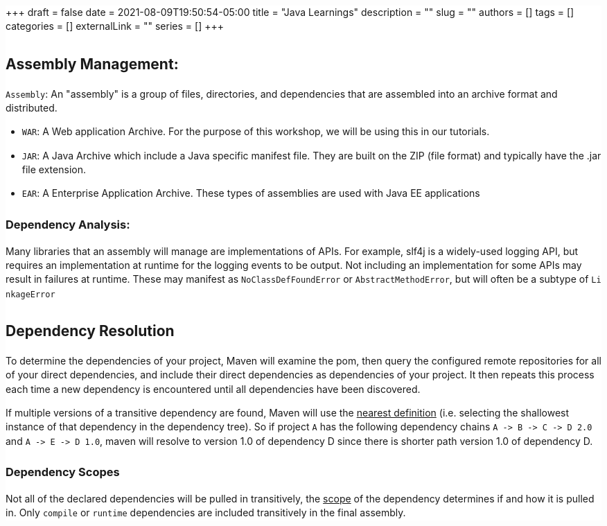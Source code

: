 +++ 
draft = false
date = 2021-08-09T19:50:54-05:00
title = "Java Learnings"
description = ""
slug = ""
authors = []
tags = []
categories = []
externalLink = ""
series = []
+++

## Assembly Management: 

`Assembly`: An "assembly" is a group of files, directories, and dependencies that are assembled into an archive format and distributed.

* `WAR`: A Web application Archive. For the purpose of this workshop, we will be using this in our tutorials.

* `JAR`: A Java Archive which include a Java specific manifest file. They are built on the ZIP (file format) and typically have the .jar file extension.

* `EAR`: A Enterprise Application Archive. These types of assemblies are used with Java EE applications


### Dependency Analysis:
Many libraries that an assembly will manage are implementations of APIs. For example, slf4j is a widely-used logging API, but requires an implementation at runtime for the logging events to be output. Not including an implementation for some APIs may result in failures at runtime. These may manifest as `NoClassDefFoundError` or `AbstractMethodError`, but will often be a subtype of `LinkageError`


## Dependency Resolution

To determine the dependencies of your project, Maven will examine the pom, then query the configured remote repositories for all of your direct dependencies, and include their direct dependencies as dependencies of your project. It then repeats this process each time a new dependency is encountered until all dependencies have been discovered.

If multiple versions of a transitive dependency are found, Maven will use the [nearest definition](http://maven.apache.org/guides/introduction/introduction-to-dependency-mechanism.html#Transitive_Dependencies)
(i.e. selecting the shallowest instance of that dependency in the dependency tree). So if project `A` has the following dependency chains `A -> B -> C -> D 2.0`
and `A -> E -> D 1.0`, maven will resolve to version 1.0 of dependency D since there is shorter path version 1.0 of dependency D.

### Dependency Scopes

Not all of the declared dependencies will be pulled in transitively, the [scope](https://maven.apache.org/guides/introduction/introduction-to-dependency-mechanism.html#Dependency_Scope)
of the dependency determines if and how it is pulled in. Only `compile` or `runtime` dependencies are included transitively in the final assembly.

